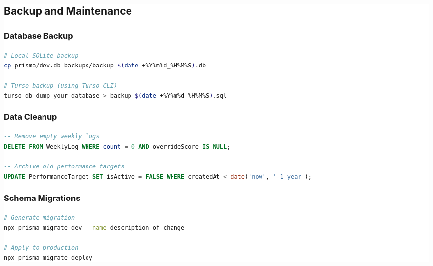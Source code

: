 ## Backup and Maintenance

### Database Backup

```bash
# Local SQLite backup
cp prisma/dev.db backups/backup-$(date +%Y%m%d_%H%M%S).db

# Turso backup (using Turso CLI)
turso db dump your-database > backup-$(date +%Y%m%d_%H%M%S).sql
```

### Data Cleanup

```sql
-- Remove empty weekly logs
DELETE FROM WeeklyLog WHERE count = 0 AND overrideScore IS NULL;

-- Archive old performance targets
UPDATE PerformanceTarget SET isActive = FALSE WHERE createdAt < date('now', '-1 year');
```

### Schema Migrations

```bash
# Generate migration
npx prisma migrate dev --name description_of_change

# Apply to production
npx prisma migrate deploy
``` 